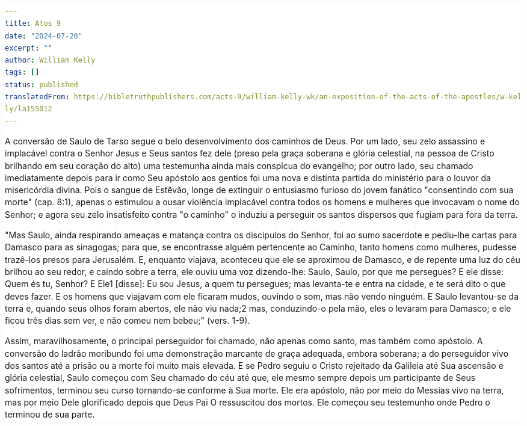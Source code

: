```yaml
---
title: Atos 9
date: "2024-07-20"
excerpt: ""
author: William Kelly
tags: []
status: published
translatedFrom: https://bibletruthpublishers.com/acts-9/william-kelly-wk/an-exposition-of-the-acts-of-the-apostles/w-kelly/la155012
---
```


A conversão de Saulo de Tarso segue o belo desenvolvimento dos caminhos
de Deus. Por um lado, seu zelo assassino e implacável contra o Senhor
Jesus e Seus santos fez dele (preso pela graça soberana e glória
celestial, na pessoa de Cristo brilhando em seu coração do alto) uma
testemunha ainda mais conspícua do evangelho; por outro lado, seu
chamado imediatamente depois para ir como Seu apóstolo aos gentios foi
uma nova e distinta partida do ministério para o louvor da misericórdia
divina. Pois o sangue de Estêvão, longe de extinguir o entusiasmo
furioso do jovem fanático \"consentindo com sua morte\" (cap. 8:1),
apenas o estimulou a ousar violência implacável contra todos os homens e
mulheres que invocavam o nome do Senhor; e agora seu zelo insatisfeito
contra \"o caminho\" o induziu a perseguir os santos dispersos que
fugiam para fora da terra.

\"Mas Saulo, ainda respirando ameaças e matança contra os discípulos do
Senhor, foi ao sumo sacerdote e pediu-lhe cartas para Damasco para as
sinagogas; para que, se encontrasse alguém pertencente ao Caminho, tanto
homens como mulheres, pudesse trazê-los presos para Jerusalém. E,
enquanto viajava, aconteceu que ele se aproximou de Damasco, e de
repente uma luz do céu brilhou ao seu redor, e caindo sobre a terra, ele
ouviu uma voz dizendo-lhe: Saulo, Saulo, por que me persegues? E ele
disse: Quem és tu, Senhor? E Ele1 \[disse\]: Eu sou Jesus, a quem tu
persegues; mas levanta-te e entra na cidade, e te será dito o que deves
fazer. E os homens que viajavam com ele ficaram mudos, ouvindo o som,
mas não vendo ninguém. E Saulo levantou-se da terra e, quando seus olhos
foram abertos, ele não viu nada;2 mas, conduzindo-o pela mão, eles o
levaram para Damasco; e ele ficou três dias sem ver, e não comeu nem
bebeu;\" (vers. 1-9).

Assim, maravilhosamente, o principal perseguidor foi chamado, não apenas
como santo, mas também como apóstolo. A conversão do ladrão moribundo
foi uma demonstração marcante de graça adequada, embora soberana; a do
perseguidor vivo dos santos até a prisão ou a morte foi muito mais
elevada. E se Pedro seguiu o Cristo rejeitado da Galileia até Sua
ascensão e glória celestial, Saulo começou com Seu chamado do céu até
que, ele mesmo sempre depois um participante de Seus sofrimentos,
terminou seu curso tornando-se conforme à Sua morte. Ele era apóstolo,
não por meio do Messias vivo na terra, mas por meio Dele glorificado
depois que Deus Pai O ressuscitou dos mortos. Ele começou seu testemunho
onde Pedro o terminou de sua parte.
